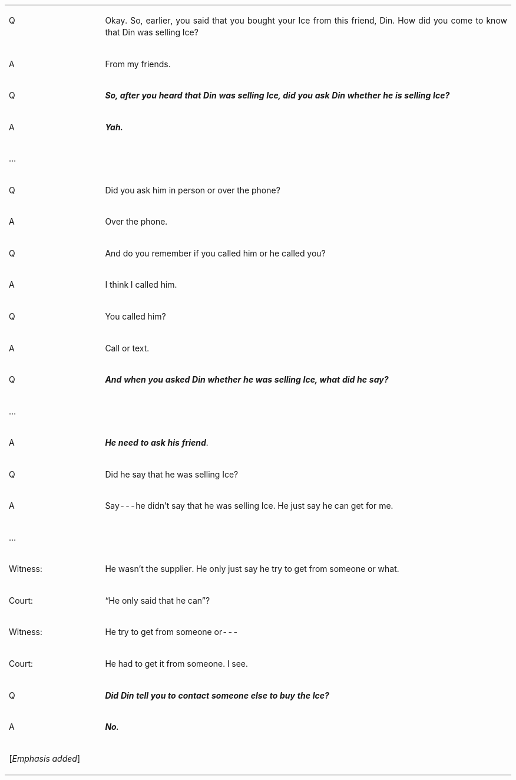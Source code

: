 <table align="left" cellpadding="0" cellspacing="0" class="Judg-2" frame="none" pgwide="1"><colgroup><col width="19%"> <col width="81%"> </colgroup><tbody><tr><td align="left" class="" rowspan="1" valign="top"><p align="justify" class="Table-Para-1">Q</p></td><td align="left" class="" rowspan="1" valign="top"><p align="justify" class="Table-Para-1">Okay. So, earlier, you said that you bought your Ice from this friend, Din. How did you come to know that Din was selling Ice?</p></td></tr><tr><td align="left" class="" rowspan="1" valign="top"><p align="justify" class="Table-Para-1">A</p></td><td align="left" class="" rowspan="1" valign="top"><p align="justify" class="Table-Para-1">From my friends.</p></td></tr><tr><td align="left" class="" rowspan="1" valign="top"><p align="justify" class="Table-Para-1">Q</p></td><td align="left" class="" rowspan="1" valign="top"><p align="justify" class="Table-Para-1"><b><em>So, after you heard that Din was selling Ice, did you ask Din whether he is selling Ice?</em></b></p></td></tr><tr><td align="left" class="" rowspan="1" valign="top"><p align="justify" class="Table-Para-1">A</p></td><td align="left" class="" rowspan="1" valign="top"><p align="justify" class="Table-Para-1"><b><em>Yah.</em></b></p></td></tr><tr><td align="left" class="" colspan="2" rowspan="1" valign="top"><p align="justify" class="Table-Para-1">…</p></td></tr><tr><td align="left" class="" rowspan="1" valign="top"><p align="justify" class="Table-Para-1">Q</p></td><td align="left" class="" rowspan="1" valign="top"><p align="justify" class="Table-Para-1">Did you ask him in person or over the phone?</p></td></tr><tr><td align="left" class="" rowspan="1" valign="top"><p align="justify" class="Table-Para-1">A</p></td><td align="left" class="" rowspan="1" valign="top"><p align="justify" class="Table-Para-1">Over the phone.</p></td></tr><tr><td align="left" class="" rowspan="1" valign="top"><p align="justify" class="Table-Para-1">Q</p></td><td align="left" class="" rowspan="1" valign="top"><p align="justify" class="Table-Para-1">And do you remember if you called him or he called you?</p></td></tr><tr><td align="left" class="" rowspan="1" valign="top"><p align="justify" class="Table-Para-1">A</p></td><td align="left" class="" rowspan="1" valign="top"><p align="justify" class="Table-Para-1">I think I called him.</p></td></tr><tr><td align="left" class="" rowspan="1" valign="top"><p align="justify" class="Table-Para-1">Q</p></td><td align="left" class="" rowspan="1" valign="top"><p align="justify" class="Table-Para-1">You called him?</p></td></tr><tr><td align="left" class="" rowspan="1" valign="top"><p align="justify" class="Table-Para-1">A</p></td><td align="left" class="" rowspan="1" valign="top"><p align="justify" class="Table-Para-1">Call or text.</p></td></tr><tr><td align="left" class="" rowspan="1" valign="top"><p align="justify" class="Table-Para-1">Q</p></td><td align="left" class="" rowspan="1" valign="top"><p align="justify" class="Table-Para-1"><b><em>And when you asked Din whether he was selling Ice, what did he say?</em></b></p></td></tr><tr><td align="left" class="" colspan="2" rowspan="1" valign="top"><p align="justify" class="Table-Para-1">…</p></td></tr><tr><td align="left" class="" rowspan="1" valign="top"><p align="justify" class="Table-Para-1">A</p></td><td align="left" class="" rowspan="1" valign="top"><p align="justify" class="Table-Para-1"><b><em>He need to ask his friend</em></b>.</p></td></tr><tr><td align="left" class="" rowspan="1" valign="top"><p align="justify" class="Table-Para-1">Q</p></td><td align="left" class="" rowspan="1" valign="top"><p align="justify" class="Table-Para-1">Did he say that he was selling Ice?</p></td></tr><tr><td align="left" class="" rowspan="1" valign="top"><p align="justify" class="Table-Para-1">A</p></td><td align="left" class="" rowspan="1" valign="top"><p align="justify" class="Table-Para-1">Say---he didn’t say that he was selling Ice. He just say he can get for me.</p></td></tr><tr><td align="left" class="" colspan="2" rowspan="1" valign="top"><p align="justify" class="Table-Para-1">…</p></td></tr><tr><td align="left" class="" rowspan="1" valign="top"><p align="justify" class="Table-Para-1">Witness:</p></td><td align="left" class="" rowspan="1" valign="top"><p align="justify" class="Table-Para-1">He wasn’t the supplier. He only just say he try to get from someone or what.</p></td></tr><tr><td align="left" class="" rowspan="1" valign="top"><p align="justify" class="Table-Para-1">Court:</p></td><td align="left" class="" rowspan="1" valign="top"><p align="justify" class="Table-Para-1">“He only said that he can”?</p></td></tr><tr><td align="left" class="" rowspan="1" valign="top"><p align="justify" class="Table-Para-1">Witness:</p></td><td align="left" class="" rowspan="1" valign="top"><p align="justify" class="Table-Para-1">He try to get from someone or---</p></td></tr><tr><td align="left" class="" rowspan="1" valign="top"><p align="justify" class="Table-Para-1">Court:</p></td><td align="left" class="" rowspan="1" valign="top"><p align="justify" class="Table-Para-1">He had to get it from someone. I see.</p></td></tr><tr><td align="left" class="" rowspan="1" valign="top"><p align="justify" class="Table-Para-1">Q</p></td><td align="left" class="" rowspan="1" valign="top"><p align="justify" class="Table-Para-1"><b><em>Did Din tell you to contact someone else to buy the Ice?</em></b></p></td></tr><tr><td align="left" class="" rowspan="1" valign="top"><p align="justify" class="Table-Para-1">A</p></td><td align="left" class="" rowspan="1" valign="top"><p align="justify" class="Table-Para-1"><b><em>No.</em></b></p></td></tr><tr><td align="left" class="" colspan="2" rowspan="1" valign="top"><p align="justify" class="Table-Para-1">[<em>Emphasis added</em>]</p></td></tr></tbody></table>
